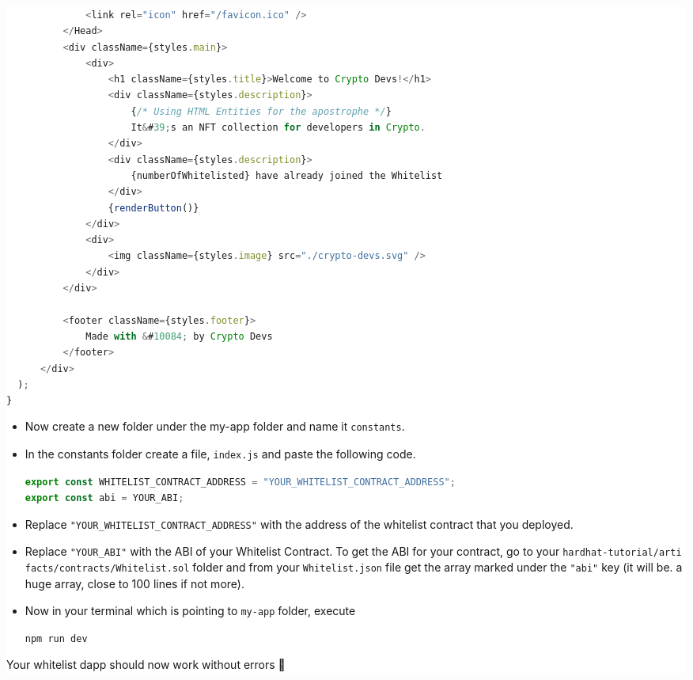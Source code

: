   ```js
  				<link rel="icon" href="/favicon.ico" />
  			</Head>
  			<div className={styles.main}>
  				<div>
  					<h1 className={styles.title}>Welcome to Crypto Devs!</h1>
  					<div className={styles.description}>
  						{/* Using HTML Entities for the apostrophe */}
  						It&#39;s an NFT collection for developers in Crypto.
  					</div>
  					<div className={styles.description}>
  						{numberOfWhitelisted} have already joined the Whitelist
  					</div>
  					{renderButton()}
  				</div>
  				<div>
  					<img className={styles.image} src="./crypto-devs.svg" />
  				</div>
  			</div>

  			<footer className={styles.footer}>
  				Made with &#10084; by Crypto Devs
  			</footer>
  		</div>
  	);
  }
  ```

- Now create a new folder under the my-app folder and name it `constants`.
- In the constants folder create a file, `index.js` and paste the following code.

  ```js
  export const WHITELIST_CONTRACT_ADDRESS = "YOUR_WHITELIST_CONTRACT_ADDRESS";
  export const abi = YOUR_ABI;
  ```

- Replace `"YOUR_WHITELIST_CONTRACT_ADDRESS"` with the address of the whitelist contract that you deployed.
- Replace `"YOUR_ABI"` with the ABI of your Whitelist Contract. To get the ABI for your contract, go to your `hardhat-tutorial/artifacts/contracts/Whitelist.sol` folder and from your `Whitelist.json` file get the array marked under the `"abi"` key (it will be. a huge array, close to 100 lines if not more).

- Now in your terminal which is pointing to `my-app` folder, execute

  ```bash
  npm run dev
  ```

Your whitelist dapp should now work without errors 🚀
